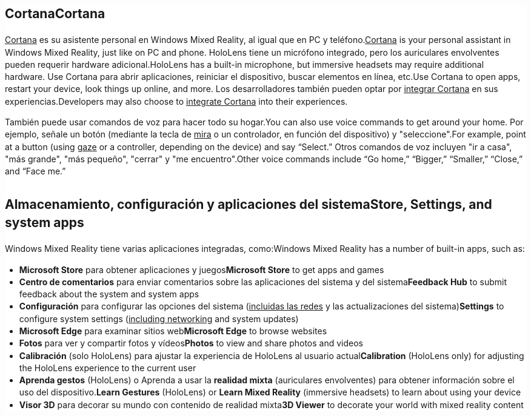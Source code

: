 ## <a name="cortana"></a><span data-ttu-id="77e5d-188">Cortana</span><span class="sxs-lookup"><span data-stu-id="77e5d-188">Cortana</span></span>

<span data-ttu-id="77e5d-189">[Cortana](voice-input.md#hey-cortana) es su asistente personal en Windows Mixed Reality, al igual que en PC y teléfono.</span><span class="sxs-lookup"><span data-stu-id="77e5d-189">[Cortana](voice-input.md#hey-cortana) is your personal assistant in Windows Mixed Reality, just like on PC and phone.</span></span> <span data-ttu-id="77e5d-190">HoloLens tiene un micrófono integrado, pero los auriculares envolventes pueden requerir hardware adicional.</span><span class="sxs-lookup"><span data-stu-id="77e5d-190">HoloLens has a built-in microphone, but immersive headsets may require additional hardware.</span></span> <span data-ttu-id="77e5d-191">Use Cortana para abrir aplicaciones, reiniciar el dispositivo, buscar elementos en línea, etc.</span><span class="sxs-lookup"><span data-stu-id="77e5d-191">Use Cortana to open apps, restart your device, look things up online, and more.</span></span> <span data-ttu-id="77e5d-192">Los desarrolladores también pueden optar por [integrar Cortana](https://dev.windows.com/cortana) en sus experiencias.</span><span class="sxs-lookup"><span data-stu-id="77e5d-192">Developers may also choose to [integrate Cortana](https://dev.windows.com/cortana) into their experiences.</span></span>

<span data-ttu-id="77e5d-193">También puede usar comandos de voz para hacer todo su hogar.</span><span class="sxs-lookup"><span data-stu-id="77e5d-193">You can also use voice commands to get around your home.</span></span> <span data-ttu-id="77e5d-194">Por ejemplo, señale un botón (mediante la tecla de [mira](gaze-and-commit.md) o un controlador, en función del dispositivo) y "seleccione".</span><span class="sxs-lookup"><span data-stu-id="77e5d-194">For example, point at a button (using [gaze](gaze-and-commit.md) or a controller, depending on the device) and say “Select.”</span></span> <span data-ttu-id="77e5d-195">Otros comandos de voz incluyen "ir a casa", "más grande", "más pequeño", "cerrar" y "me encuentro".</span><span class="sxs-lookup"><span data-stu-id="77e5d-195">Other voice commands include “Go home,” “Bigger,” “Smaller,” “Close,” and “Face me.”</span></span>

## <a name="store-settings-and-system-apps"></a><span data-ttu-id="77e5d-196">Almacenamiento, configuración y aplicaciones del sistema</span><span class="sxs-lookup"><span data-stu-id="77e5d-196">Store, Settings, and system apps</span></span>

<span data-ttu-id="77e5d-197">Windows Mixed Reality tiene varias aplicaciones integradas, como:</span><span class="sxs-lookup"><span data-stu-id="77e5d-197">Windows Mixed Reality has a number of built-in apps, such as:</span></span>
* <span data-ttu-id="77e5d-198">**Microsoft Store** para obtener aplicaciones y juegos</span><span class="sxs-lookup"><span data-stu-id="77e5d-198">**Microsoft Store** to get apps and games</span></span>
* <span data-ttu-id="77e5d-199">**Centro de comentarios** para enviar comentarios sobre las aplicaciones del sistema y del sistema</span><span class="sxs-lookup"><span data-stu-id="77e5d-199">**Feedback Hub** to submit feedback about the system and system apps</span></span>
* <span data-ttu-id="77e5d-200">**Configuración** para configurar las opciones del sistema ([incluidas las redes](connecting-to-wi-fi-on-hololens.md) y las actualizaciones del sistema)</span><span class="sxs-lookup"><span data-stu-id="77e5d-200">**Settings** to configure system settings ([including networking](connecting-to-wi-fi-on-hololens.md) and system updates)</span></span>
* <span data-ttu-id="77e5d-201">**Microsoft Edge** para examinar sitios web</span><span class="sxs-lookup"><span data-stu-id="77e5d-201">**Microsoft Edge** to browse websites</span></span>
* <span data-ttu-id="77e5d-202">**Fotos** para ver y compartir fotos y vídeos</span><span class="sxs-lookup"><span data-stu-id="77e5d-202">**Photos** to view and share photos and videos</span></span>
* <span data-ttu-id="77e5d-203">**Calibración** (solo HoloLens) para ajustar la experiencia de HoloLens al usuario actual</span><span class="sxs-lookup"><span data-stu-id="77e5d-203">**Calibration** (HoloLens only) for adjusting the HoloLens experience to the current user</span></span>
* <span data-ttu-id="77e5d-204">**Aprenda gestos** (HoloLens) o Aprenda a usar la **realidad mixta** (auriculares envolventes) para obtener información sobre el uso del dispositivo.</span><span class="sxs-lookup"><span data-stu-id="77e5d-204">**Learn Gestures** (HoloLens) or **Learn Mixed Reality** (immersive headsets) to learn about using your device</span></span>
* <span data-ttu-id="77e5d-205">**Visor 3D** para decorar su mundo con contenido de realidad mixta</span><span class="sxs-lookup"><span data-stu-id="77e5d-205">**3D Viewer** to decorate your world with mixed reality content</span></span>